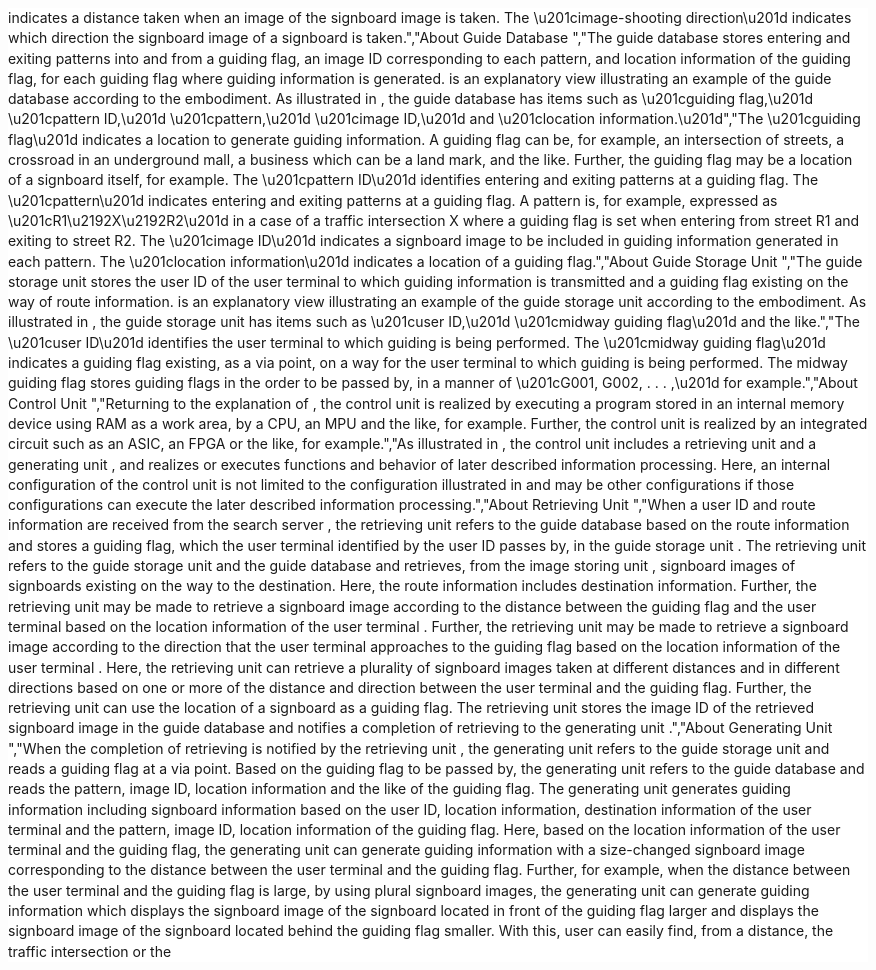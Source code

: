 indicates a distance taken when an image of the signboard image is taken. The \u201cimage-shooting direction\u201d indicates which direction the signboard image of a signboard is taken.","About Guide Database ","The guide database  stores entering and exiting patterns into and from a guiding flag, an image ID corresponding to each pattern, and location information of the guiding flag, for each guiding flag where guiding information is generated.  is an explanatory view illustrating an example of the guide database  according to the embodiment. As illustrated in , the guide database  has items such as \u201cguiding flag,\u201d \u201cpattern ID,\u201d \u201cpattern,\u201d \u201cimage ID,\u201d and \u201clocation information.\u201d","The \u201cguiding flag\u201d indicates a location to generate guiding information. A guiding flag can be, for example, an intersection of streets, a crossroad in an underground mall, a business which can be a land mark, and the like. Further, the guiding flag may be a location of a signboard itself, for example. The \u201cpattern ID\u201d identifies entering and exiting patterns at a guiding flag. The \u201cpattern\u201d indicates entering and exiting patterns at a guiding flag. A pattern is, for example, expressed as \u201cR1\u2192X\u2192R2\u201d in a case of a traffic intersection X where a guiding flag is set when entering from street R1 and exiting to street R2. The \u201cimage ID\u201d indicates a signboard image to be included in guiding information generated in each pattern. The \u201clocation information\u201d indicates a location of a guiding flag.","About Guide Storage Unit ","The guide storage unit  stores the user ID of the user terminal  to which guiding information is transmitted and a guiding flag existing on the way of route information.  is an explanatory view illustrating an example of the guide storage unit  according to the embodiment. As illustrated in , the guide storage unit  has items such as \u201cuser ID,\u201d \u201cmidway guiding flag\u201d and the like.","The \u201cuser ID\u201d identifies the user terminal  to which guiding is being performed. The \u201cmidway guiding flag\u201d indicates a guiding flag existing, as a via point, on a way for the user terminal  to which guiding is being performed. The midway guiding flag stores guiding flags in the order to be passed by, in a manner of \u201cG001, G002, . . . ,\u201d for example.","About Control Unit ","Returning to the explanation of , the control unit  is realized by executing a program stored in an internal memory device using RAM as a work area, by a CPU, an MPU and the like, for example. Further, the control unit  is realized by an integrated circuit such as an ASIC, an FPGA or the like, for example.","As illustrated in , the control unit  includes a retrieving unit  and a generating unit , and realizes or executes functions and behavior of later described information processing. Here, an internal configuration of the control unit  is not limited to the configuration illustrated in  and may be other configurations if those configurations can execute the later described information processing.","About Retrieving Unit ","When a user ID and route information are received from the search server , the retrieving unit  refers to the guide database  based on the route information and stores a guiding flag, which the user terminal  identified by the user ID passes by, in the guide storage unit . The retrieving unit  refers to the guide storage unit  and the guide database  and retrieves, from the image storing unit , signboard images of signboards existing on the way to the destination. Here, the route information includes destination information. Further, the retrieving unit  may be made to retrieve a signboard image according to the distance between the guiding flag and the user terminal  based on the location information of the user terminal . Further, the retrieving unit  may be made to retrieve a signboard image according to the direction that the user terminal  approaches to the guiding flag based on the location information of the user terminal . Here, the retrieving unit  can retrieve a plurality of signboard images taken at different distances and in different directions based on one or more of the distance and direction between the user terminal  and the guiding flag. Further, the retrieving unit  can use the location of a signboard as a guiding flag. The retrieving unit  stores the image ID of the retrieved signboard image in the guide database  and notifies a completion of retrieving to the generating unit .","About Generating Unit ","When the completion of retrieving is notified by the retrieving unit , the generating unit  refers to the guide storage unit  and reads a guiding flag at a via point. Based on the guiding flag to be passed by, the generating unit  refers to the guide database  and reads the pattern, image ID, location information and the like of the guiding flag. The generating unit  generates guiding information including signboard information based on the user ID, location information, destination information of the user terminal  and the pattern, image ID, location information of the guiding flag. Here, based on the location information of the user terminal  and the guiding flag, the generating unit  can generate guiding information with a size-changed signboard image corresponding to the distance between the user terminal  and the guiding flag. Further, for example, when the distance between the user terminal  and the guiding flag is large, by using plural signboard images, the generating unit  can generate guiding information which displays the signboard image of the signboard located in front of the guiding flag larger and displays the signboard image of the signboard located behind the guiding flag smaller. With this, user can easily find, from a distance, the traffic intersection or the